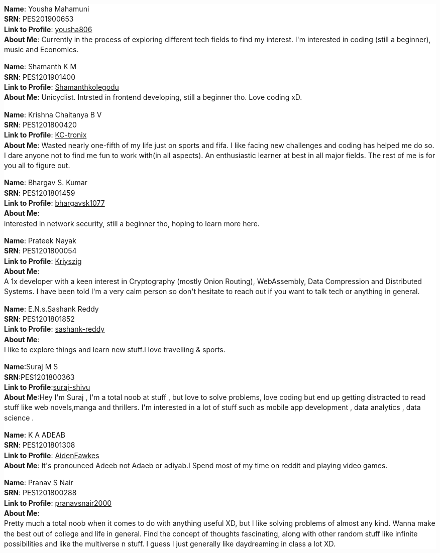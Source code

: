 
**Name**: Yousha Mahamuni  
**SRN**:  PES201900653  
**Link to Profile**:  [yousha806](https://github.com/yousha806)  
**About Me**:  Currently in the process of exploring different tech fields to find my interest. I'm interested in coding (still a beginner), music and Economics.  

**Name**:  Shamanth K M        
**SRN**: PES1201901400    
**Link to Profile**: [Shamanthkolegodu](https://github.com/Shamanthkolegodu)    
**About Me**: Unicyclist. Intrsted in frontend developing, still a beginner tho. Love coding xD.   

**Name**:  Krishna Chaitanya B V  
**SRN**:  PES1201800420  
**Link to Profile**:  [KC-tronix](https://github.com/KC-tronix)  
**About Me**:  Wasted nearly one-fifth of my life just on sports and fifa. I like facing new challenges and coding has helped me do so. I dare anyone not to find me fun to work with(in all aspects). An enthusiastic learner at best in all major fields. The rest of me is for you all to figure out.

**Name**:  Bhargav S. Kumar  
**SRN**:  PES1201801459  
**Link to Profile**:  [bhargavsk1077](https://github.com/bhargavsk1077)  
**About Me**:  
interested in network security, still a beginner tho, hoping to learn more here.

**Name**:  Prateek Nayak  
**SRN**:  PES1201800054  
**Link to Profile**:  [Kriyszig](https://github.com/Kriyszig)  
**About Me**:  
A 1x developer with a keen interest in Cryptography (mostly Onion Routing), WebAssembly, Data Compression and Distributed Systems. I have been told I'm a very calm person so don't hesitate to reach out if you want to talk tech or anything in general.

**Name**:  E.N.s.Sashank Reddy  
**SRN**:  PES1201801852    
**Link to Profile**:  [sashank-reddy](https://github.com/sashank-reddy)  
**About Me**:  
I like to explore things and learn new stuff.I love travelling & sports.


**Name**:Suraj M S  
**SRN**:PES1201800363  
**Link to Profile**:[suraj-shivu](https://github.com/suraj-shivu)  
**About Me**:Hey I'm Suraj , I'm a total noob at stuff , but love to solve problems, love coding but end up getting distracted to read stuff like web novels,manga and thrillers. I'm interested in a lot of stuff such as mobile app development , data analytics , data science .
  
**Name**: K A ADEAB  
**SRN**: PES1201801308  
**Link to Profile**: [AidenFawkes](https://github.com/AidenFawkes)  
**About Me**: It's pronounced Adeeb not Adaeb or adiyab.I Spend most of my time on reddit and playing video games.  

**Name**: Pranav S Nair    
**SRN**: PES1201800288    
**Link to Profile**: [pranavsnair2000](https://github.com/pranavsnair2000)  
**About Me**:  
Pretty much a total noob when it comes to do with anything useful XD, but I like solving problems of almost any kind. Wanna make the best out of college and life in general. Find the concept of thoughts fascinating, along with other random stuff like infinite possibilities and like the multiverse n stuff. I guess I just generally like daydreaming in class a lot XD.
